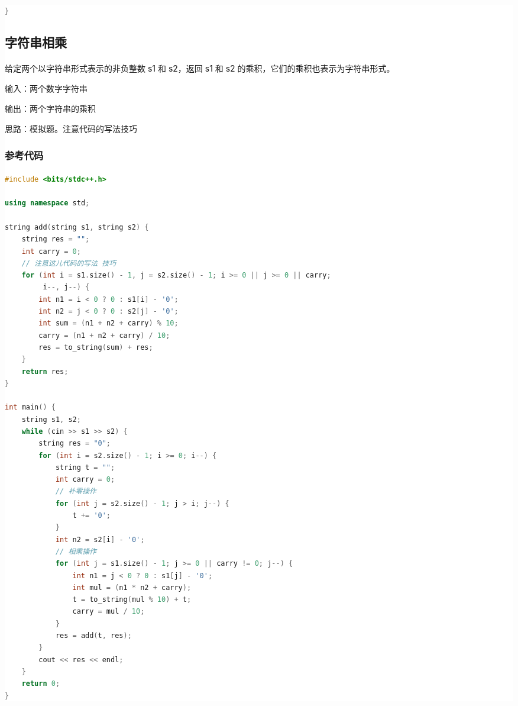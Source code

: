 ```c++
}
```

## 字符串相乘

给定两个以字符串形式表示的非负整数 s1 和 s2，返回 s1 和 s2 的乘积，它们的乘积也表示为字符串形式。

输入：两个数字字符串

输出：两个字符串的乘积

思路：模拟题。注意代码的写法技巧

### 参考代码

```c++
#include <bits/stdc++.h>

using namespace std;

string add(string s1, string s2) {
    string res = "";
    int carry = 0;
    // 注意这儿代码的写法 技巧
    for (int i = s1.size() - 1, j = s2.size() - 1; i >= 0 || j >= 0 || carry;
         i--, j--) {
        int n1 = i < 0 ? 0 : s1[i] - '0';
        int n2 = j < 0 ? 0 : s2[j] - '0';
        int sum = (n1 + n2 + carry) % 10;
        carry = (n1 + n2 + carry) / 10;
        res = to_string(sum) + res;
    }
    return res;
}

int main() {
    string s1, s2;
    while (cin >> s1 >> s2) {
        string res = "0";
        for (int i = s2.size() - 1; i >= 0; i--) {
            string t = "";
            int carry = 0;
            // 补零操作
            for (int j = s2.size() - 1; j > i; j--) {
                t += '0';
            }
            int n2 = s2[i] - '0';
            // 相乘操作
            for (int j = s1.size() - 1; j >= 0 || carry != 0; j--) {
                int n1 = j < 0 ? 0 : s1[j] - '0';
                int mul = (n1 * n2 + carry);
                t = to_string(mul % 10) + t;
                carry = mul / 10;
            }
            res = add(t, res);
        }
        cout << res << endl;
    }
    return 0;
}
```
